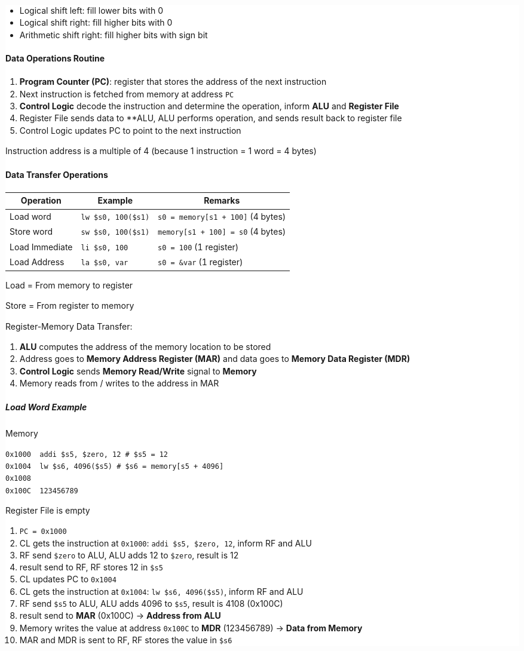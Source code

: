 - Logical shift left: fill lower bits with 0
- Logical shift right: fill higher bits with 0
- Arithmetic shift right: fill higher bits with sign bit

#### Data Operations Routine

1. **Program Counter (PC)**: register that stores the address of the next instruction
2. Next instruction is fetched from memory at address `PC`
3. **Control Logic** decode the instruction and determine the operation, inform **ALU** and **Register File**
4. Register File sends data to **ALU, ALU performs operation, and sends result back to register file
5. Control Logic updates PC to point to the next instruction

Instruction address is a multiple of 4 (because 1 instruction = 1 word = 4 bytes)

#### Data Transfer Operations

| Operation | Example | Remarks |
| --- | --- | --- |
| Load word | `lw $s0, 100($s1)` | `s0 = memory[s1 + 100]` (4 bytes) |
| Store word | `sw $s0, 100($s1)` | `memory[s1 + 100] = s0` (4 bytes) |
| Load Immediate | `li $s0, 100` | `s0 = 100` (1 register) |
| Load Address | `la $s0, var` | `s0 = &var` (1 register) |

Load = From memory to register

Store = From register to memory

Register-Memory Data Transfer:

1. **ALU** computes the address of the memory location to be stored
2. Address goes to **Memory Address Register (MAR)** and data goes to **Memory Data Register (MDR)**
3. **Control Logic** sends **Memory Read/Write** signal to **Memory**
4. Memory reads from / writes to the address in MAR

##### Load Word Example

Memory

```
0x1000  addi $s5, $zero, 12 # $s5 = 12
0x1004  lw $s6, 4096($s5) # $s6 = memory[s5 + 4096]
0x1008
0x100C  123456789
```

Register File is empty

1. `PC = 0x1000`
2. CL gets the instruction at `0x1000`: `addi $s5, $zero, 12`, inform RF and ALU
3. RF send `$zero` to ALU, ALU adds 12 to `$zero`, result is 12
4. result send to RF, RF stores 12 in `$s5`
5. CL updates PC to `0x1004`
6. CL gets the instruction at `0x1004`: `lw $s6, 4096($s5)`, inform RF and ALU
7. RF send `$s5` to ALU, ALU adds 4096 to `$s5`, result is 4108 (0x100C)
8. result send to **MAR** (0x100C) -> **Address from ALU**
9. Memory writes the value at address `0x100C` to **MDR** (123456789) -> **Data from Memory**
10. MAR and MDR is sent to RF, RF stores the value in `$s6`

